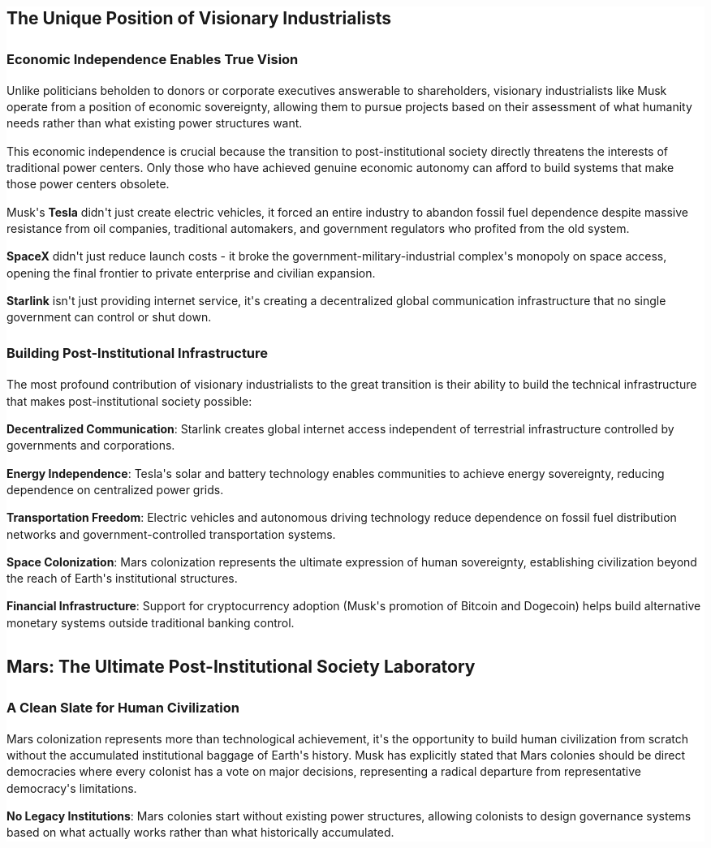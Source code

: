 ## The Unique Position of Visionary Industrialists

### Economic Independence Enables True Vision

Unlike politicians beholden to donors or corporate executives answerable to shareholders, visionary industrialists like Musk operate from a position of economic sovereignty, allowing them to pursue projects based on their assessment of what humanity needs rather than what existing power structures want.

This economic independence is crucial because the transition to post-institutional society directly threatens the interests of traditional power centers. Only those who have achieved genuine economic autonomy can afford to build systems that make those power centers obsolete.

Musk's **Tesla** didn't just create electric vehicles, it forced an entire industry to abandon fossil fuel dependence despite massive resistance from oil companies, traditional automakers, and government regulators who profited from the old system.

**SpaceX** didn't just reduce launch costs - it broke the government-military-industrial complex's monopoly on space access, opening the final frontier to private enterprise and civilian expansion.

**Starlink** isn't just providing internet service, it's creating a decentralized global communication infrastructure that no single government can control or shut down.

### Building Post-Institutional Infrastructure

The most profound contribution of visionary industrialists to the great transition is their ability to build the technical infrastructure that makes post-institutional society possible:

**Decentralized Communication**: Starlink creates global internet access independent of terrestrial infrastructure controlled by governments and corporations.

**Energy Independence**: Tesla's solar and battery technology enables communities to achieve energy sovereignty, reducing dependence on centralized power grids.

**Transportation Freedom**: Electric vehicles and autonomous driving technology reduce dependence on fossil fuel distribution networks and government-controlled transportation systems.

**Space Colonization**: Mars colonization represents the ultimate expression of human sovereignty,  establishing civilization beyond the reach of Earth's institutional structures.

**Financial Infrastructure**: Support for cryptocurrency adoption (Musk's promotion of Bitcoin and Dogecoin) helps build alternative monetary systems outside traditional banking control.

## Mars: The Ultimate Post-Institutional Society Laboratory

### A Clean Slate for Human Civilization

Mars colonization represents more than technological achievement, it's the opportunity to build human civilization from scratch without the accumulated institutional baggage of Earth's history. Musk has explicitly stated that Mars colonies should be direct democracies where every colonist has a vote on major decisions, representing a radical departure from representative democracy's limitations.

**No Legacy Institutions**: Mars colonies start without existing power structures, allowing colonists to design governance systems based on what actually works rather than what historically accumulated.
